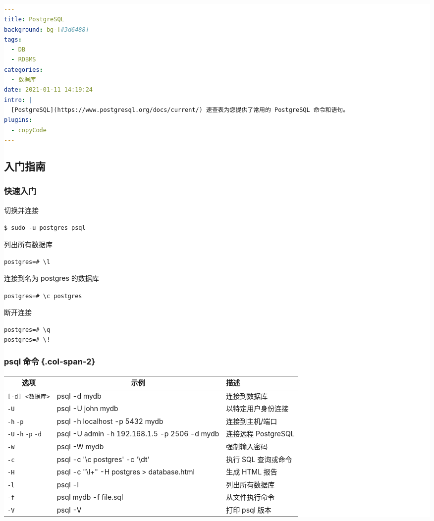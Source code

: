 ```yaml
---
title: PostgreSQL
background: bg-[#3d6488]
tags:
  - DB
  - RDBMS
categories:
  - 数据库
date: 2021-01-11 14:19:24
intro: |
  [PostgreSQL](https://www.postgresql.org/docs/current/) 速查表为您提供了常用的 PostgreSQL 命令和语句。
plugins:
  - copyCode
---
```


## 入门指南

### 快速入门

切换并连接

```shell script
$ sudo -u postgres psql
```

列出所有数据库

```shell script
postgres=# \l
```

连接到名为 postgres 的数据库

```shell script
postgres=# \c postgres
```

断开连接

```shell script
postgres=# \q
postgres=# \!
```

### psql 命令 {.col-span-2}

| 选项                | 示例                                         | 描述                       |
| ------------------- | -------------------------------------------- | :------------------------- |
| `[-d] <数据库>`     | psql -d mydb                                 | 连接到数据库               |
| `-U`                | psql -U john mydb                            | 以特定用户身份连接         |
| `-h` `-p`           | psql -h localhost -p 5432 mydb               | 连接到主机/端口            |
| `-U` `-h` `-p` `-d` | psql -U admin -h 192.168.1.5 -p 2506 -d mydb | 连接远程 PostgreSQL        |
| `-W`                | psql -W mydb                                 | 强制输入密码               |
| `-c`                | psql -c '\c postgres' -c '\dt'               | 执行 SQL 查询或命令        |
| `-H`                | psql -c "\l+" -H postgres > database.html    | 生成 HTML 报告             |
| `-l`                | psql -l                                      | 列出所有数据库             |
| `-f`                | psql mydb -f file.sql                        | 从文件执行命令             |
| `-V`                | psql -V                                      | 打印 psql 版本             |
